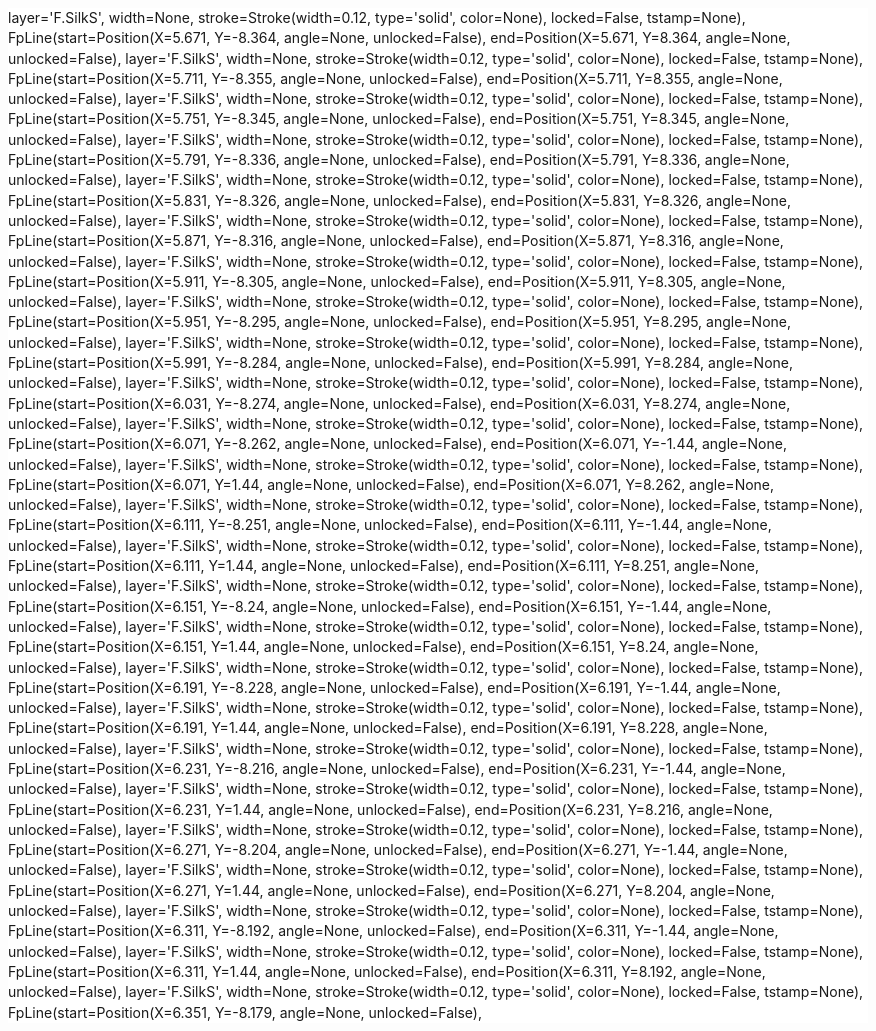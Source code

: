 layer='F.SilkS', width=None, stroke=Stroke(width=0.12, type='solid', color=None), locked=False, tstamp=None), FpLine(start=Position(X=5.671, Y=-8.364, angle=None, unlocked=False), end=Position(X=5.671, Y=8.364, angle=None, unlocked=False), layer='F.SilkS', width=None, stroke=Stroke(width=0.12, type='solid', color=None), locked=False, tstamp=None), FpLine(start=Position(X=5.711, Y=-8.355, angle=None, unlocked=False), end=Position(X=5.711, Y=8.355, angle=None, unlocked=False), layer='F.SilkS', width=None, stroke=Stroke(width=0.12, type='solid', color=None), locked=False, tstamp=None), FpLine(start=Position(X=5.751, Y=-8.345, angle=None, unlocked=False), end=Position(X=5.751, Y=8.345, angle=None, unlocked=False), layer='F.SilkS', width=None, stroke=Stroke(width=0.12, type='solid', color=None), locked=False, tstamp=None), FpLine(start=Position(X=5.791, Y=-8.336, angle=None, unlocked=False), end=Position(X=5.791, Y=8.336, angle=None, unlocked=False), layer='F.SilkS', width=None, stroke=Stroke(width=0.12, type='solid', color=None), locked=False, tstamp=None), FpLine(start=Position(X=5.831, Y=-8.326, angle=None, unlocked=False), end=Position(X=5.831, Y=8.326, angle=None, unlocked=False), layer='F.SilkS', width=None, stroke=Stroke(width=0.12, type='solid', color=None), locked=False, tstamp=None), FpLine(start=Position(X=5.871, Y=-8.316, angle=None, unlocked=False), end=Position(X=5.871, Y=8.316, angle=None, unlocked=False), layer='F.SilkS', width=None, stroke=Stroke(width=0.12, type='solid', color=None), locked=False, tstamp=None), FpLine(start=Position(X=5.911, Y=-8.305, angle=None, unlocked=False), end=Position(X=5.911, Y=8.305, angle=None, unlocked=False), layer='F.SilkS', width=None, stroke=Stroke(width=0.12, type='solid', color=None), locked=False, tstamp=None), FpLine(start=Position(X=5.951, Y=-8.295, angle=None, unlocked=False), end=Position(X=5.951, Y=8.295, angle=None, unlocked=False), layer='F.SilkS', width=None, stroke=Stroke(width=0.12, type='solid', color=None), locked=False, tstamp=None), FpLine(start=Position(X=5.991, Y=-8.284, angle=None, unlocked=False), end=Position(X=5.991, Y=8.284, angle=None, unlocked=False), layer='F.SilkS', width=None, stroke=Stroke(width=0.12, type='solid', color=None), locked=False, tstamp=None), FpLine(start=Position(X=6.031, Y=-8.274, angle=None, unlocked=False), end=Position(X=6.031, Y=8.274, angle=None, unlocked=False), layer='F.SilkS', width=None, stroke=Stroke(width=0.12, type='solid', color=None), locked=False, tstamp=None), FpLine(start=Position(X=6.071, Y=-8.262, angle=None, unlocked=False), end=Position(X=6.071, Y=-1.44, angle=None, unlocked=False), layer='F.SilkS', width=None, stroke=Stroke(width=0.12, type='solid', color=None), locked=False, tstamp=None), FpLine(start=Position(X=6.071, Y=1.44, angle=None, unlocked=False), end=Position(X=6.071, Y=8.262, angle=None, unlocked=False), layer='F.SilkS', width=None, stroke=Stroke(width=0.12, type='solid', color=None), locked=False, tstamp=None), FpLine(start=Position(X=6.111, Y=-8.251, angle=None, unlocked=False), end=Position(X=6.111, Y=-1.44, angle=None, unlocked=False), layer='F.SilkS', width=None, stroke=Stroke(width=0.12, type='solid', color=None), locked=False, tstamp=None), FpLine(start=Position(X=6.111, Y=1.44, angle=None, unlocked=False), end=Position(X=6.111, Y=8.251, angle=None, unlocked=False), layer='F.SilkS', width=None, stroke=Stroke(width=0.12, type='solid', color=None), locked=False, tstamp=None), FpLine(start=Position(X=6.151, Y=-8.24, angle=None, unlocked=False), end=Position(X=6.151, Y=-1.44, angle=None, unlocked=False), layer='F.SilkS', width=None, stroke=Stroke(width=0.12, type='solid', color=None), locked=False, tstamp=None), FpLine(start=Position(X=6.151, Y=1.44, angle=None, unlocked=False), end=Position(X=6.151, Y=8.24, angle=None, unlocked=False), layer='F.SilkS', width=None, stroke=Stroke(width=0.12, type='solid', color=None), locked=False, tstamp=None), FpLine(start=Position(X=6.191, Y=-8.228, angle=None, unlocked=False), end=Position(X=6.191, Y=-1.44, angle=None, unlocked=False), layer='F.SilkS', width=None, stroke=Stroke(width=0.12, type='solid', color=None), locked=False, tstamp=None), FpLine(start=Position(X=6.191, Y=1.44, angle=None, unlocked=False), end=Position(X=6.191, Y=8.228, angle=None, unlocked=False), layer='F.SilkS', width=None, stroke=Stroke(width=0.12, type='solid', color=None), locked=False, tstamp=None), FpLine(start=Position(X=6.231, Y=-8.216, angle=None, unlocked=False), end=Position(X=6.231, Y=-1.44, angle=None, unlocked=False), layer='F.SilkS', width=None, stroke=Stroke(width=0.12, type='solid', color=None), locked=False, tstamp=None), FpLine(start=Position(X=6.231, Y=1.44, angle=None, unlocked=False), end=Position(X=6.231, Y=8.216, angle=None, unlocked=False), layer='F.SilkS', width=None, stroke=Stroke(width=0.12, type='solid', color=None), locked=False, tstamp=None), FpLine(start=Position(X=6.271, Y=-8.204, angle=None, unlocked=False), end=Position(X=6.271, Y=-1.44, angle=None, unlocked=False), layer='F.SilkS', width=None, stroke=Stroke(width=0.12, type='solid', color=None), locked=False, tstamp=None), FpLine(start=Position(X=6.271, Y=1.44, angle=None, unlocked=False), end=Position(X=6.271, Y=8.204, angle=None, unlocked=False), layer='F.SilkS', width=None, stroke=Stroke(width=0.12, type='solid', color=None), locked=False, tstamp=None), FpLine(start=Position(X=6.311, Y=-8.192, angle=None, unlocked=False), end=Position(X=6.311, Y=-1.44, angle=None, unlocked=False), layer='F.SilkS', width=None, stroke=Stroke(width=0.12, type='solid', color=None), locked=False, tstamp=None), FpLine(start=Position(X=6.311, Y=1.44, angle=None, unlocked=False), end=Position(X=6.311, Y=8.192, angle=None, unlocked=False), layer='F.SilkS', width=None, stroke=Stroke(width=0.12, type='solid', color=None), locked=False, tstamp=None), FpLine(start=Position(X=6.351, Y=-8.179, angle=None, unlocked=False),